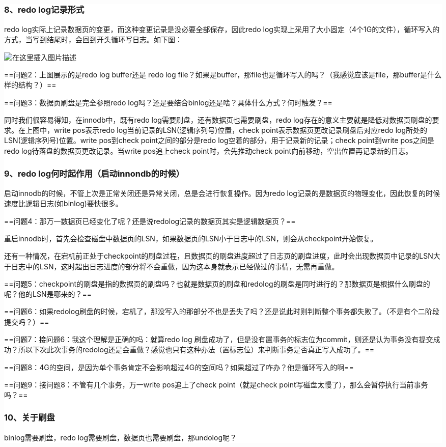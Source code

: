 

### 8、redo log记录形式

redo log实际上记录数据页的变更，而这种变更记录是没必要全部保存，因此redo log实现上采用了大小固定（4个1G的文件），循环写入的方式，当写到结尾时，会回到开头循环写日志。如下图：

![在这里插入图片描述](https://img-blog.csdnimg.cn/202009141715408.png?x-oss-process=image/watermark,type_ZmFuZ3poZW5naGVpdGk,shadow_10,text_aHR0cHM6Ly9ibG9nLmNzZG4ubmV0L2RhbW9rZWxpc2lqaWFuODY2,size_16,color_FFFFFF,t_70#pic_center)

==问题2：上图展示的是redo log buffer还是 redo log file？如果是buffer，那file也是循环写入的吗？（我感觉应该是file，那buffer是什么样的结构？）==

==问题3：数据页刷盘是完全参照redo log吗？还是要结合binlog还是啥？具体什么方式？何时触发？==

同时我们很容易得知，在innodb中，既有redo log需要刷盘，还有数据页也需要刷盘，redo log存在的意义主要就是降低对数据页刷盘的要求。在上图中，write pos表示redo log当前记录的LSN(逻辑序列号)位置，check point表示数据页更改记录刷盘后对应redo log所处的LSN(逻辑序列号)位置。write pos到check point之间的部分是redo log空着的部分，用于记录新的记录；check point到write pos之间是redo log待落盘的数据页更改记录。当write pos追上check point时，会先推动check point向前移动，空出位置再记录新的日志。

### 9、redo log何时起作用（启动innondb的时候）

启动innodb的时候，不管上次是正常关闭还是异常关闭，总是会进行恢复操作。因为redo log记录的是数据页的物理变化，因此恢复的时候速度比逻辑日志(如binlog)要快很多。

==问题4：那万一数据页已经变化了呢？还是说redolog记录的数据页其实是逻辑数据页？==

重启innodb时，首先会检查磁盘中数据页的LSN，如果数据页的LSN小于日志中的LSN，则会从checkpoint开始恢复。

还有一种情况，在宕机前正处于checkpoint的刷盘过程，且数据页的刷盘进度超过了日志页的刷盘进度，此时会出现数据页中记录的LSN大于日志中的LSN，这时超出日志进度的部分将不会重做，因为这本身就表示已经做过的事情，无需再重做。

==问题5：checkpoint的刷盘是指的数据页的刷盘吗？也就是数据页的刷盘和redolog的刷盘是同时进行的？那数据页是根据什么刷盘的呢？他的LSN是哪来的？==

==问题6：如果redolog刷盘的时候，宕机了，那没写入的那部分不也是丢失了吗？还是说此时则判断整个事务都失败了。（不是有个二阶段提交吗？）==

==问题7：接问题6：我这个理解是正确的吗：就算redo log 刷盘成功了，但是没有置事务的标志位为commit，则还是认为事务没有提交成功？所以下次此次事务的redolog还是会重做？感觉也只有这种办法（置标志位）来判断事务是否真正写入成功了。==

==问题8：4G的空间，是因为单个事务肯定不会影响超过4G的空间吗？如果超过了咋办？他是循环写入的啊==

==问题9：接问题8：不管有几个事务，万一write pos追上了check point（就是check point写磁盘太慢了），那么会暂停执行当前事务吗？==



### 10、关于刷盘

binlog需要刷盘，redo log需要刷盘，数据页也需要刷盘，那undolog呢？
